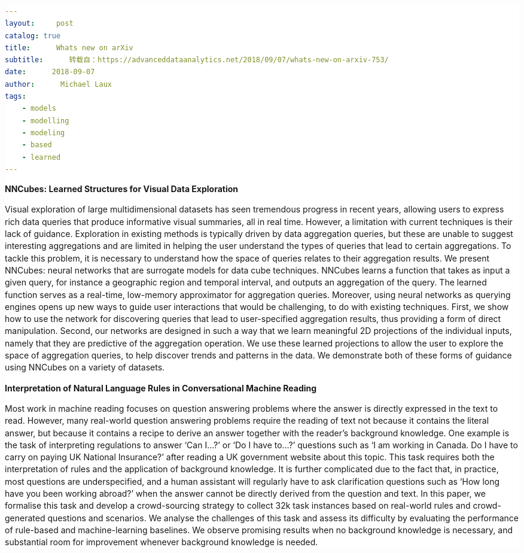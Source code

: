 ```yaml
---
layout:     post
catalog: true
title:      Whats new on arXiv
subtitle:      转载自：https://advanceddataanalytics.net/2018/09/07/whats-new-on-arxiv-753/
date:      2018-09-07
author:      Michael Laux
tags:
    - models
    - modelling
    - modeling
    - based
    - learned
---
```


**NNCubes: Learned Structures for Visual Data Exploration**

Visual exploration of large multidimensional datasets has seen tremendous progress in recent years, allowing users to express rich data queries that produce informative visual summaries, all in real time. However, a limitation with current techniques is their lack of guidance. Exploration in existing methods is typically driven by data aggregation queries, but these are unable to suggest interesting aggregations and are limited in helping the user understand the types of queries that lead to certain aggregations. To tackle this problem, it is necessary to understand how the space of queries relates to their aggregation results. We present NNCubes: neural networks that are surrogate models for data cube techniques. NNCubes learns a function that takes as input a given query, for instance a geographic region and temporal interval, and outputs an aggregation of the query. The learned function serves as a real-time, low-memory approximator for aggregation queries. Moreover, using neural networks as querying engines opens up new ways to guide user interactions that would be challenging, to do with existing techniques. First, we show how to use the network for discovering queries that lead to user-specified aggregation results, thus providing a form of direct manipulation. Second, our networks are designed in such a way that we learn meaningful 2D projections of the individual inputs, namely that they are predictive of the aggregation operation. We use these learned projections to allow the user to explore the space of aggregation queries, to help discover trends and patterns in the data. We demonstrate both of these forms of guidance using NNCubes on a variety of datasets.

**Interpretation of Natural Language Rules in Conversational Machine Reading**

Most work in machine reading focuses on question answering problems where the answer is directly expressed in the text to read. However, many real-world question answering problems require the reading of text not because it contains the literal answer, but because it contains a recipe to derive an answer together with the reader’s background knowledge. One example is the task of interpreting regulations to answer ‘Can I…?’ or ‘Do I have to…?’ questions such as ‘I am working in Canada. Do I have to carry on paying UK National Insurance?’ after reading a UK government website about this topic. This task requires both the interpretation of rules and the application of background knowledge. It is further complicated due to the fact that, in practice, most questions are underspecified, and a human assistant will regularly have to ask clarification questions such as ‘How long have you been working abroad?’ when the answer cannot be directly derived from the question and text. In this paper, we formalise this task and develop a crowd-sourcing strategy to collect 32k task instances based on real-world rules and crowd-generated questions and scenarios. We analyse the challenges of this task and assess its difficulty by evaluating the performance of rule-based and machine-learning baselines. We observe promising results when no background knowledge is necessary, and substantial room for improvement whenever background knowledge is needed.

